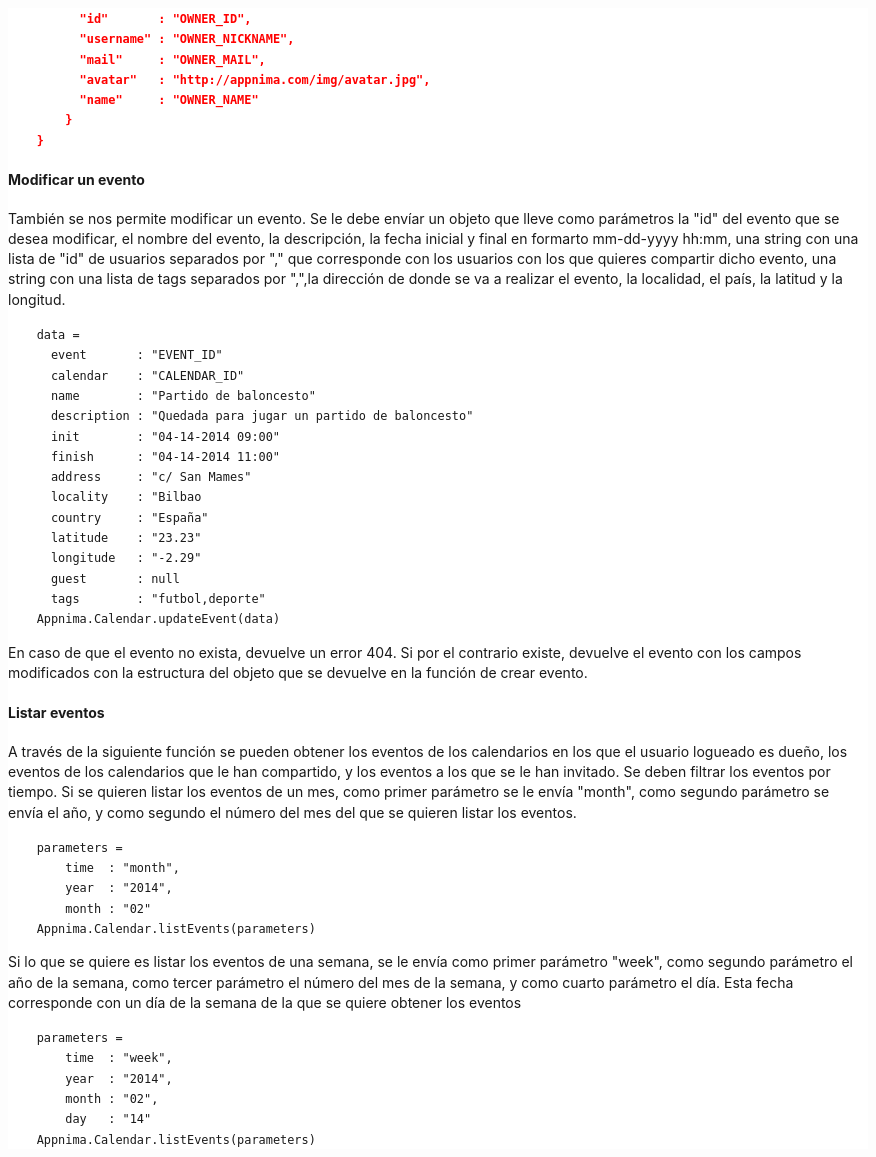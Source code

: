 ```json
          "id"       : "OWNER_ID",
          "username" : "OWNER_NICKNAME",
          "mail"     : "OWNER_MAIL",
          "avatar"   : "http://appnima.com/img/avatar.jpg",
          "name"     : "OWNER_NAME"
        }
    }
```

#### Modificar un evento
También se nos permite modificar un evento. Se le debe envíar un objeto que lleve como parámetros la "id" del evento que se desea modificar, el nombre del evento, la descripción, la fecha inicial y final en formarto mm-dd-yyyy hh:mm, una string con una lista de "id" de usuarios separados por "," que corresponde con los usuarios con los que quieres compartir dicho evento, una string con una lista de tags separados por ",",la dirección de donde se va a realizar el evento, la localidad, el país, la latitud y la longitud.
```
    data =
      event       : "EVENT_ID"
      calendar    : "CALENDAR_ID"
      name        : "Partido de baloncesto"
      description : "Quedada para jugar un partido de baloncesto"
      init        : "04-14-2014 09:00"
      finish      : "04-14-2014 11:00"
      address     : "c/ San Mames"
      locality    : "Bilbao
      country     : "España"
      latitude    : "23.23"
      longitude   : "-2.29"
      guest       : null
      tags        : "futbol,deporte"
    Appnima.Calendar.updateEvent(data)
```
En caso de que el evento no exista, devuelve un error 404. Si por el contrario existe, devuelve el evento con los campos modificados con la estructura del objeto que se devuelve en la función de crear evento.

#### Listar eventos
A través de la siguiente función se pueden obtener los eventos de los calendarios en los que el usuario logueado es dueño, los eventos de los calendarios que le han compartido, y los eventos a los que se le han invitado. Se deben filtrar los eventos por tiempo. Si se quieren listar los eventos de un mes, como primer parámetro se le envía "month", como segundo parámetro se envía el año, y como segundo el número del mes del que se quieren listar los eventos.
```
    parameters =
        time  : "month",
        year  : "2014",
        month : "02"
    Appnima.Calendar.listEvents(parameters)
```
Si lo que se quiere es listar los eventos de una semana, se le envía como primer parámetro "week", como segundo parámetro el año de la semana, como tercer parámetro el número del mes de la semana, y como cuarto parámetro el día. Esta fecha corresponde con un día de la semana de la que se quiere obtener los eventos
```
    parameters =
        time  : "week",
        year  : "2014",
        month : "02",
        day   : "14"
    Appnima.Calendar.listEvents(parameters)
```
